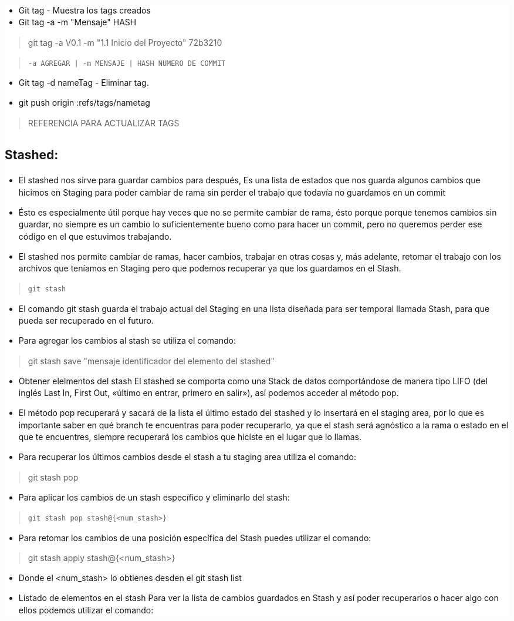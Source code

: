 * Git tag - Muestra los tags creados
* Git tag -a -m "Mensaje" HASH

>	git tag -a V0.1 -m "1.1 Inicio del Proyecto" 72b3210

>`-a AGREGAR | -m MENSAJE | HASH NUMERO DE COMMIT`

* Git tag -d nameTag - Eliminar tag.

* git push origin :refs/tags/nametag
>	REFERENCIA PARA ACTUALIZAR TAGS

## Stashed:
- El stashed nos sirve para guardar cambios para después, Es una lista de estados que nos guarda algunos cambios que hicimos en Staging para poder cambiar de rama sin perder el trabajo que todavía no guardamos en un commit

- Ésto es especialmente útil porque hay veces que no se permite cambiar de rama, ésto porque porque tenemos cambios sin guardar, no siempre es un cambio lo suficientemente bueno como para hacer un commit, pero no queremos perder ese código en el que estuvimos trabajando.

- El stashed nos permite cambiar de ramas, hacer cambios, trabajar en otras cosas y, más adelante, retomar el trabajo con los archivos que teníamos en Staging pero que podemos recuperar ya que los guardamos en el Stash.

>     git stash

- El comando git stash guarda el trabajo actual del Staging en una lista diseñada para ser temporal llamada Stash, para que pueda ser recuperado en el futuro.

- Para agregar los cambios al stash se utiliza el comando:


> 	git stash save "mensaje identificador del elemento del stashed"

- Obtener elelmentos del stash
El stashed se comporta como una Stack de datos comportándose de manera tipo LIFO (del inglés Last In, First Out, «último en entrar, primero en salir»), así podemos acceder al método pop.

- El método pop recuperará y sacará de la lista el último estado del stashed y lo insertará en el staging area, por lo que es importante saber en qué branch te encuentras para poder recuperarlo, ya que el stash será agnóstico a la rama o estado en el que te encuentres, siempre recuperará los cambios que hiciste en el lugar que lo llamas.

- Para recuperar los últimos cambios desde el stash a tu staging area utiliza el comando:

>	git stash pop
    
- Para aplicar los cambios de un stash específico y eliminarlo del stash:

>     git stash pop stash@{<num_stash>}
 
- Para retomar los cambios de una posición específica del Stash puedes utilizar el comando:

>	git stash apply stash@{<num_stash>}

- Donde el <num_stash> lo obtienes desden el git stash list

- Listado de elementos en el stash
Para ver la lista de cambios guardados en Stash y así poder recuperarlos o hacer algo con ellos podemos utilizar el comando:
